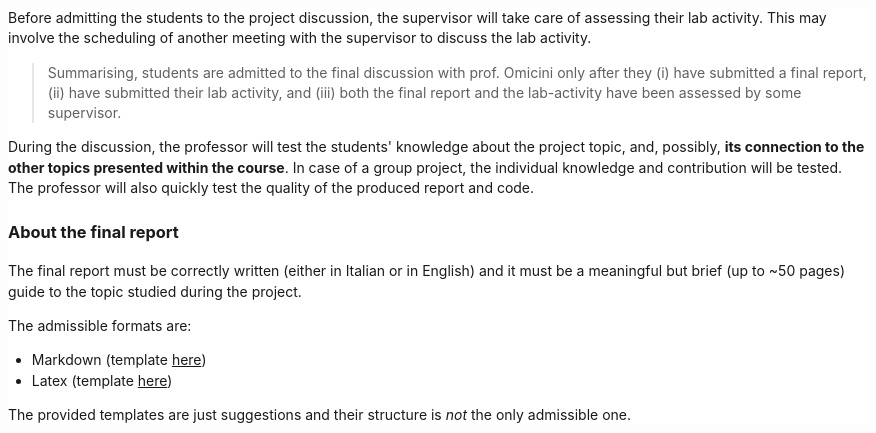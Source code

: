 Before admitting the students to the project discussion, the supervisor will take care of assessing their lab activity.
This may involve the scheduling of another meeting with the supervisor to discuss the lab activity.

> Summarising, students are admitted to the final discussion with prof. Omicini only after they (i) have submitted a final report, (ii) have submitted their lab activity, and (iii) both the final report and the lab-activity have been assessed by some supervisor.

During the discussion, the professor will test the students' knowledge about the project topic, and, possibly, __its connection to the other topics presented within the course__. 
In case of a group project, the individual knowledge and contribution will be tested. 
The professor will also quickly test the quality of the produced report and code. 

### About the final report

The final report must be correctly written (either in Italian or in English) and it must be a meaningful but brief (up to ~50 pages) guide to the topic studied during the project.

The admissible formats are:
- Markdown (template [here](./final-report-template.md))
- Latex (template [here](https://www.overleaf.com/read/thjtqmskvzcs))

The provided templates are just suggestions and their structure is _not_ the only admissible one.

[Project Proposals Page]: <https://github.com/gciatto-unibo/sd-project-proposals>
[Projects Forum]: https://virtuale.unibo.it/mod/forum/view.php?id=918628
[APICe SD Projects along the years]: https://apice.unibo.it/xwiki/bin/view/Courses/SdProjects
